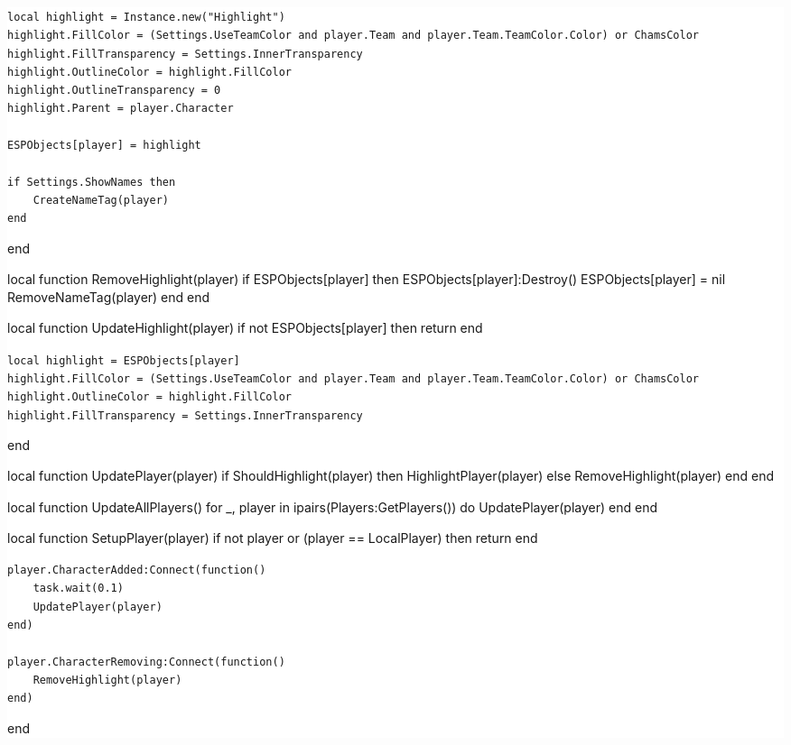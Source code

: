    local highlight = Instance.new("Highlight")
    highlight.FillColor = (Settings.UseTeamColor and player.Team and player.Team.TeamColor.Color) or ChamsColor
    highlight.FillTransparency = Settings.InnerTransparency
    highlight.OutlineColor = highlight.FillColor
    highlight.OutlineTransparency = 0
    highlight.Parent = player.Character

    ESPObjects[player] = highlight

    if Settings.ShowNames then
        CreateNameTag(player)
    end
end

local function RemoveHighlight(player)
    if ESPObjects[player] then
        ESPObjects[player]:Destroy()
        ESPObjects[player] = nil
        RemoveNameTag(player)
    end
end

local function UpdateHighlight(player)
    if not ESPObjects[player] then return end

    local highlight = ESPObjects[player]
    highlight.FillColor = (Settings.UseTeamColor and player.Team and player.Team.TeamColor.Color) or ChamsColor
    highlight.OutlineColor = highlight.FillColor
    highlight.FillTransparency = Settings.InnerTransparency
end

local function UpdatePlayer(player)
    if ShouldHighlight(player) then
        HighlightPlayer(player)
    else
        RemoveHighlight(player)
    end
end

local function UpdateAllPlayers()
    for _, player in ipairs(Players:GetPlayers()) do
        UpdatePlayer(player)
    end
end

local function SetupPlayer(player)
    if not player or (player == LocalPlayer) then return end

    player.CharacterAdded:Connect(function()
        task.wait(0.1)
        UpdatePlayer(player)
    end)

    player.CharacterRemoving:Connect(function()
        RemoveHighlight(player)
    end)
end
